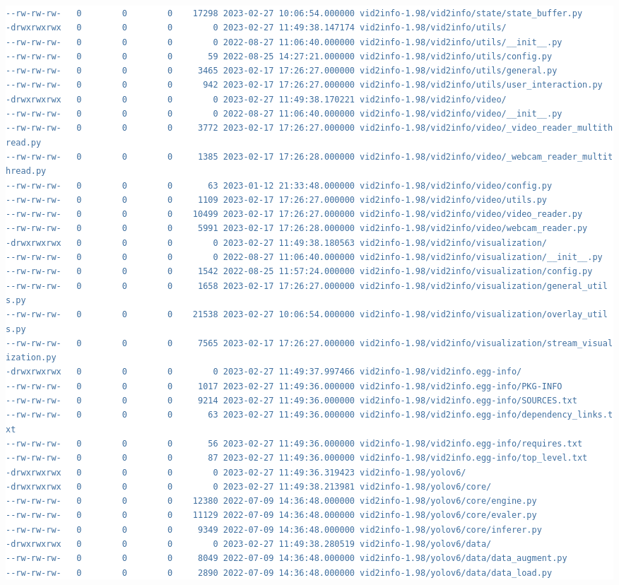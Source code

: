 ```diff
--rw-rw-rw-   0        0        0    17298 2023-02-27 10:06:54.000000 vid2info-1.98/vid2info/state/state_buffer.py
-drwxrwxrwx   0        0        0        0 2023-02-27 11:49:38.147174 vid2info-1.98/vid2info/utils/
--rw-rw-rw-   0        0        0        0 2022-08-27 11:06:40.000000 vid2info-1.98/vid2info/utils/__init__.py
--rw-rw-rw-   0        0        0       59 2022-08-25 14:27:21.000000 vid2info-1.98/vid2info/utils/config.py
--rw-rw-rw-   0        0        0     3465 2023-02-17 17:26:27.000000 vid2info-1.98/vid2info/utils/general.py
--rw-rw-rw-   0        0        0      942 2023-02-17 17:26:27.000000 vid2info-1.98/vid2info/utils/user_interaction.py
-drwxrwxrwx   0        0        0        0 2023-02-27 11:49:38.170221 vid2info-1.98/vid2info/video/
--rw-rw-rw-   0        0        0        0 2022-08-27 11:06:40.000000 vid2info-1.98/vid2info/video/__init__.py
--rw-rw-rw-   0        0        0     3772 2023-02-17 17:26:27.000000 vid2info-1.98/vid2info/video/_video_reader_multithread.py
--rw-rw-rw-   0        0        0     1385 2023-02-17 17:26:28.000000 vid2info-1.98/vid2info/video/_webcam_reader_multithread.py
--rw-rw-rw-   0        0        0       63 2023-01-12 21:33:48.000000 vid2info-1.98/vid2info/video/config.py
--rw-rw-rw-   0        0        0     1109 2023-02-17 17:26:27.000000 vid2info-1.98/vid2info/video/utils.py
--rw-rw-rw-   0        0        0    10499 2023-02-17 17:26:27.000000 vid2info-1.98/vid2info/video/video_reader.py
--rw-rw-rw-   0        0        0     5991 2023-02-17 17:26:28.000000 vid2info-1.98/vid2info/video/webcam_reader.py
-drwxrwxrwx   0        0        0        0 2023-02-27 11:49:38.180563 vid2info-1.98/vid2info/visualization/
--rw-rw-rw-   0        0        0        0 2022-08-27 11:06:40.000000 vid2info-1.98/vid2info/visualization/__init__.py
--rw-rw-rw-   0        0        0     1542 2022-08-25 11:57:24.000000 vid2info-1.98/vid2info/visualization/config.py
--rw-rw-rw-   0        0        0     1658 2023-02-17 17:26:27.000000 vid2info-1.98/vid2info/visualization/general_utils.py
--rw-rw-rw-   0        0        0    21538 2023-02-27 10:06:54.000000 vid2info-1.98/vid2info/visualization/overlay_utils.py
--rw-rw-rw-   0        0        0     7565 2023-02-17 17:26:27.000000 vid2info-1.98/vid2info/visualization/stream_visualization.py
-drwxrwxrwx   0        0        0        0 2023-02-27 11:49:37.997466 vid2info-1.98/vid2info.egg-info/
--rw-rw-rw-   0        0        0     1017 2023-02-27 11:49:36.000000 vid2info-1.98/vid2info.egg-info/PKG-INFO
--rw-rw-rw-   0        0        0     9214 2023-02-27 11:49:36.000000 vid2info-1.98/vid2info.egg-info/SOURCES.txt
--rw-rw-rw-   0        0        0       63 2023-02-27 11:49:36.000000 vid2info-1.98/vid2info.egg-info/dependency_links.txt
--rw-rw-rw-   0        0        0       56 2023-02-27 11:49:36.000000 vid2info-1.98/vid2info.egg-info/requires.txt
--rw-rw-rw-   0        0        0       87 2023-02-27 11:49:36.000000 vid2info-1.98/vid2info.egg-info/top_level.txt
-drwxrwxrwx   0        0        0        0 2023-02-27 11:49:36.319423 vid2info-1.98/yolov6/
-drwxrwxrwx   0        0        0        0 2023-02-27 11:49:38.213981 vid2info-1.98/yolov6/core/
--rw-rw-rw-   0        0        0    12380 2022-07-09 14:36:48.000000 vid2info-1.98/yolov6/core/engine.py
--rw-rw-rw-   0        0        0    11129 2022-07-09 14:36:48.000000 vid2info-1.98/yolov6/core/evaler.py
--rw-rw-rw-   0        0        0     9349 2022-07-09 14:36:48.000000 vid2info-1.98/yolov6/core/inferer.py
-drwxrwxrwx   0        0        0        0 2023-02-27 11:49:38.280519 vid2info-1.98/yolov6/data/
--rw-rw-rw-   0        0        0     8049 2022-07-09 14:36:48.000000 vid2info-1.98/yolov6/data/data_augment.py
--rw-rw-rw-   0        0        0     2890 2022-07-09 14:36:48.000000 vid2info-1.98/yolov6/data/data_load.py
```